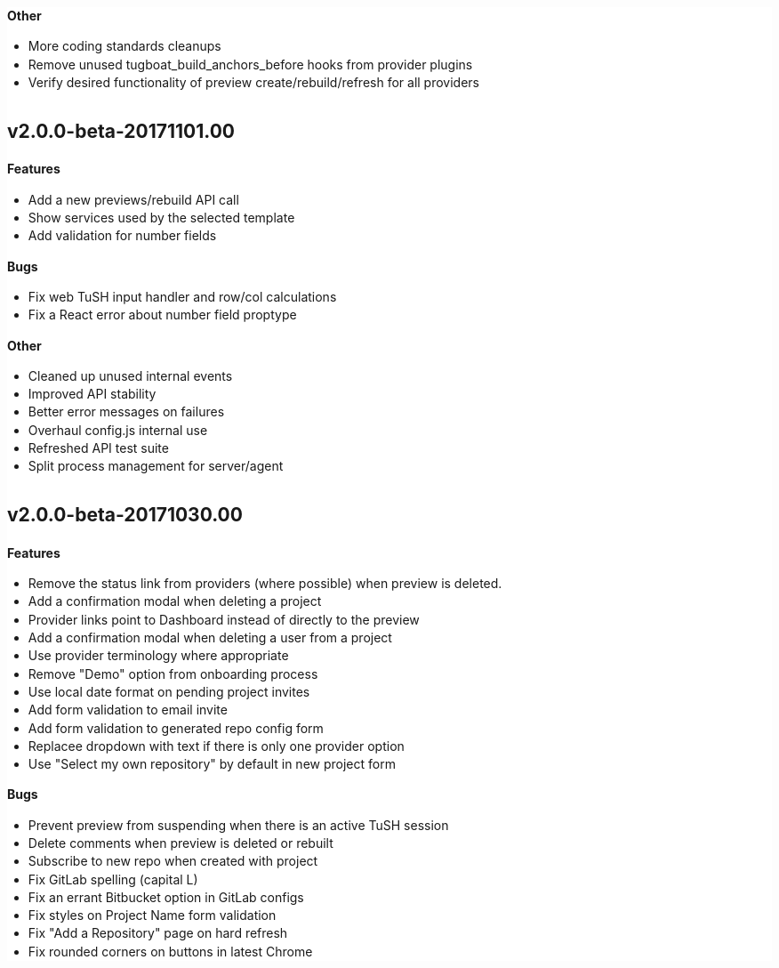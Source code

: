 **Other**

* More coding standards cleanups
* Remove unused tugboat_build_anchors_before hooks from provider plugins
* Verify desired functionality of preview create/rebuild/refresh for all providers

## v2.0.0-beta-20171101.00

**Features**

* Add a new previews/rebuild API call
* Show services used by the selected template
* Add validation for number fields

**Bugs**

* Fix web TuSH input handler and row/col calculations
* Fix a React error about number field proptype

**Other**

* Cleaned up unused internal events
* Improved API stability
* Better error messages on failures
* Overhaul config.js internal use
* Refreshed API test suite
* Split process management for server/agent

## v2.0.0-beta-20171030.00

**Features**

* Remove the status link from providers (where possible) when preview is deleted.
* Add a confirmation modal when deleting a project
* Provider links point to Dashboard instead of directly to the preview
* Add a confirmation modal when deleting a user from a project
* Use provider terminology where appropriate
* Remove "Demo" option from onboarding process
* Use local date format on pending project invites
* Add form validation to email invite
* Add form validation to generated repo config form
* Replacee dropdown with text if there is only one provider option
* Use "Select my own repository" by default in new project form

**Bugs**

* Prevent preview from suspending when there is an active TuSH session
* Delete comments when preview is deleted or rebuilt
* Subscribe to new repo when created with project
* Fix GitLab spelling (capital L)
* Fix an errant Bitbucket option in GitLab configs
* Fix styles on Project Name form validation
* Fix "Add a Repository" page on hard refresh
* Fix rounded corners on buttons in latest Chrome
